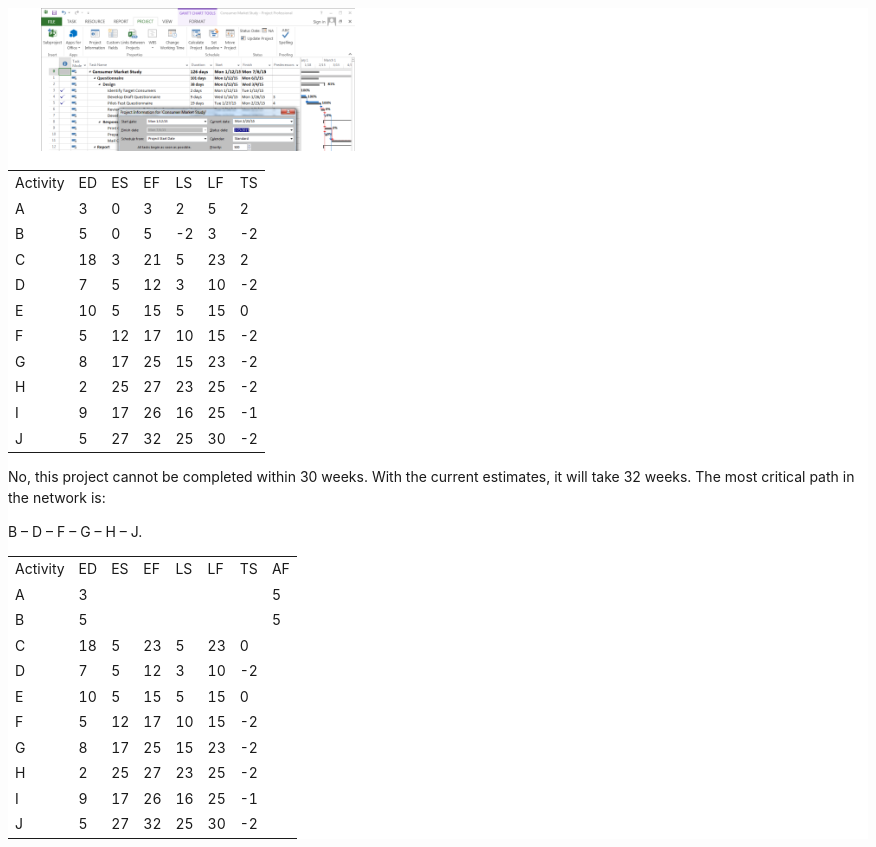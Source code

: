 <img src="./media/image28.png" width="380" height="143" />

|          |     |     |     |     |     |     |
|----------|-----|-----|-----|-----|-----|-----|
| Activity | ED  | ES  | EF  | LS  | LF  | TS  |
| A        | 3   | 0   | 3   | 2   | 5   | 2   |
| B        | 5   | 0   | 5   | -2  | 3   | -2  |
| C        | 18  | 3   | 21  | 5   | 23  | 2   |
| D        | 7   | 5   | 12  | 3   | 10  | -2  |
| E        | 10  | 5   | 15  | 5   | 15  | 0   |
| F        | 5   | 12  | 17  | 10  | 15  | -2  |
| G        | 8   | 17  | 25  | 15  | 23  | -2  |
| H        | 2   | 25  | 27  | 23  | 25  | -2  |
| I        | 9   | 17  | 26  | 16  | 25  | -1  |
| J        | 5   | 27  | 32  | 25  | 30  | -2  |

No, this project cannot be completed within 30 weeks. With the current estimates, it will take 32 weeks. The most critical path in the network is:

B – D – F – G – H – J.

|          |     |     |     |     |     |     |     |
|----------|-----|-----|-----|-----|-----|-----|-----|
| Activity | ED  | ES  | EF  | LS  | LF  | TS  | AF  |
| A        | 3   |     |     |     |     |     | 5   |
| B        | 5   |     |     |     |     |     | 5   |
| C        | 18  | 5   | 23  | 5   | 23  | 0   |     |
| D        | 7   | 5   | 12  | 3   | 10  | -2  |     |
| E        | 10  | 5   | 15  | 5   | 15  | 0   |     |
| F        | 5   | 12  | 17  | 10  | 15  | -2  |     |
| G        | 8   | 17  | 25  | 15  | 23  | -2  |     |
| H        | 2   | 25  | 27  | 23  | 25  | -2  |     |
| I        | 9   | 17  | 26  | 16  | 25  | -1  |     |
| J        | 5   | 27  | 32  | 25  | 30  | -2  |     |
